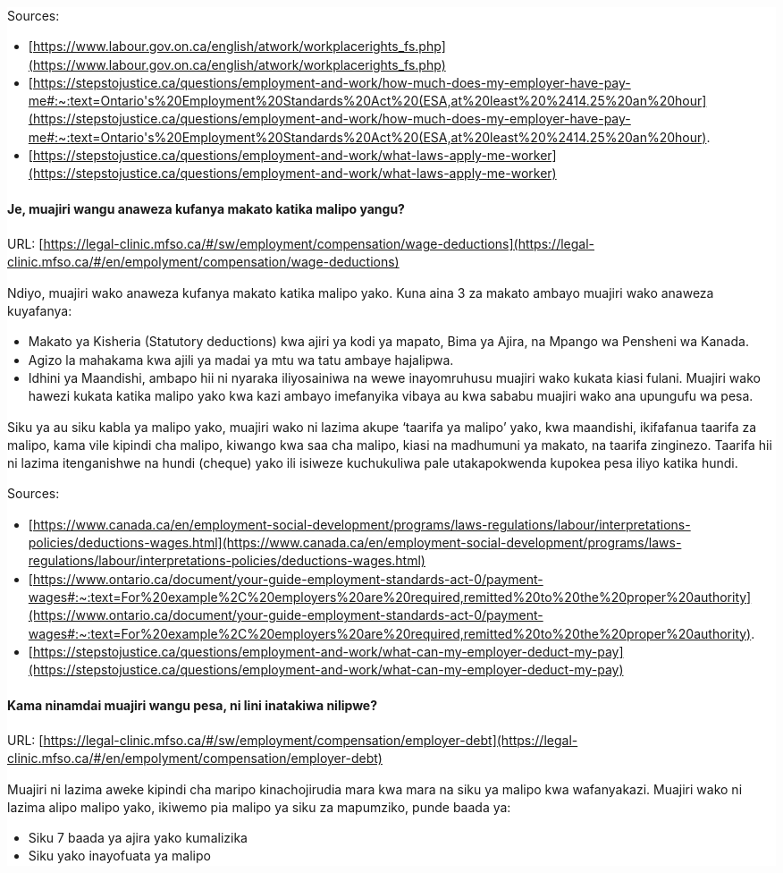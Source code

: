 Sources:

* [https://www.labour.gov.on.ca/english/atwork/workplacerights_fs.php](https://www.labour.gov.on.ca/english/atwork/workplacerights_fs.php)
* [https://stepstojustice.ca/questions/employment-and-work/how-much-does-my-employer-have-pay-me#:~:text=Ontario's%20Employment%20Standards%20Act%20(ESA,at%20least%20%2414.25%20an%20hour](https://stepstojustice.ca/questions/employment-and-work/how-much-does-my-employer-have-pay-me#:~:text=Ontario's%20Employment%20Standards%20Act%20(ESA,at%20least%20%2414.25%20an%20hour).
* [https://stepstojustice.ca/questions/employment-and-work/what-laws-apply-me-worker](https://stepstojustice.ca/questions/employment-and-work/what-laws-apply-me-worker)

#### Je, muajiri wangu anaweza kufanya makato katika malipo yangu?

URL: [https://legal-clinic.mfso.ca/#/sw/employment/compensation/wage-deductions](https://legal-clinic.mfso.ca/#/en/empolyment/compensation/wage-deductions)

Ndiyo, muajiri wako anaweza kufanya makato katika malipo yako. Kuna aina 3 za makato ambayo muajiri wako anaweza kuyafanya:

* Makato ya Kisheria (Statutory deductions) kwa ajiri ya kodi ya mapato, Bima ya Ajira, na Mpango wa Pensheni wa Kanada.
* Agizo la mahakama kwa ajili ya madai ya mtu wa tatu ambaye hajalipwa.
* Idhini ya Maandishi, ambapo hii ni nyaraka iliyosainiwa na wewe inayomruhusu muajiri wako kukata kiasi fulani. Muajiri wako hawezi kukata katika malipo yako kwa kazi ambayo imefanyika vibaya au kwa sababu muajiri wako ana upungufu wa pesa.

Siku ya au siku kabla ya malipo yako, muajiri wako ni lazima akupe ‘taarifa ya malipo’ yako, kwa maandishi, ikifafanua taarifa za malipo, kama vile kipindi cha malipo, kiwango kwa saa cha malipo, kiasi na madhumuni ya makato, na taarifa zinginezo. Taarifa hii ni lazima itenganishwe na hundi (cheque) yako ili isiweze kuchukuliwa pale utakapokwenda kupokea pesa iliyo katika hundi.

Sources:

* [https://www.canada.ca/en/employment-social-development/programs/laws-regulations/labour/interpretations-policies/deductions-wages.html](https://www.canada.ca/en/employment-social-development/programs/laws-regulations/labour/interpretations-policies/deductions-wages.html)
* [https://www.ontario.ca/document/your-guide-employment-standards-act-0/payment-wages#:~:text=For%20example%2C%20employers%20are%20required,remitted%20to%20the%20proper%20authority](https://www.ontario.ca/document/your-guide-employment-standards-act-0/payment-wages#:~:text=For%20example%2C%20employers%20are%20required,remitted%20to%20the%20proper%20authority).
* [https://stepstojustice.ca/questions/employment-and-work/what-can-my-employer-deduct-my-pay](https://stepstojustice.ca/questions/employment-and-work/what-can-my-employer-deduct-my-pay)

#### Kama ninamdai muajiri wangu pesa, ni lini inatakiwa nilipwe?

URL: [https://legal-clinic.mfso.ca/#/sw/employment/compensation/employer-debt](https://legal-clinic.mfso.ca/#/en/empolyment/compensation/employer-debt)

Muajiri ni lazima aweke kipindi cha maripo kinachojirudia mara kwa mara na siku ya malipo kwa wafanyakazi. Muajiri wako ni lazima alipo malipo yako, ikiwemo pia malipo ya siku za mapumziko, punde baada ya:

* Siku 7 baada ya ajira yako kumalizika
* Siku yako inayofuata ya malipo
